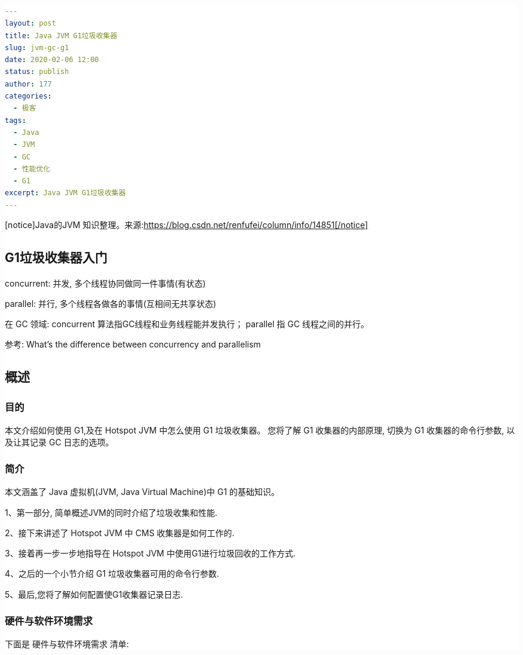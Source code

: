 ```yaml
---
layout: post
title: Java JVM G1垃圾收集器
slug: jvm-gc-g1
date: 2020-02-06 12:00
status: publish
author: 177
categories: 
  - 极客
tags:
  - Java
  - JVM
  - GC
  - 性能优化
  - G1
excerpt: Java JVM G1垃圾收集器
---
```


[notice]Java的JVM 知识整理。来源:https://blog.csdn.net/renfufei/column/info/14851[/notice]

## G1垃圾收集器入门

concurrent: 并发, 多个线程协同做同一件事情(有状态)

parallel: 并行, 多个线程各做各的事情(互相间无共享状态)

在 GC 领域: concurrent 算法指GC线程和业务线程能并发执行； parallel 指 GC 线程之间的并行。

参考: What’s the difference between concurrency and parallelism

## 概述

### 目的

本文介绍如何使用 G1,及在 Hotspot JVM 中怎么使用 G1 垃圾收集器。 您将了解 G1 收集器的内部原理, 切换为 G1 收集器的命令行参数, 以及让其记录 GC 日志的选项。

### 简介

本文涵盖了 Java 虚拟机(JVM, Java Virtual Machine)中 G1 的基础知识。

1、第一部分, 简单概述JVM的同时介绍了垃圾收集和性能.

2、接下来讲述了 Hotspot JVM 中 CMS 收集器是如何工作的.

3、接着再一步一步地指导在 Hotspot JVM 中使用G1进行垃圾回收的工作方式.

4、之后的一个小节介绍 G1 垃圾收集器可用的命令行参数.

5、最后,您将了解如何配置使G1收集器记录日志.

### 硬件与软件环境需求

下面是 硬件与软件环境需求 清单:
